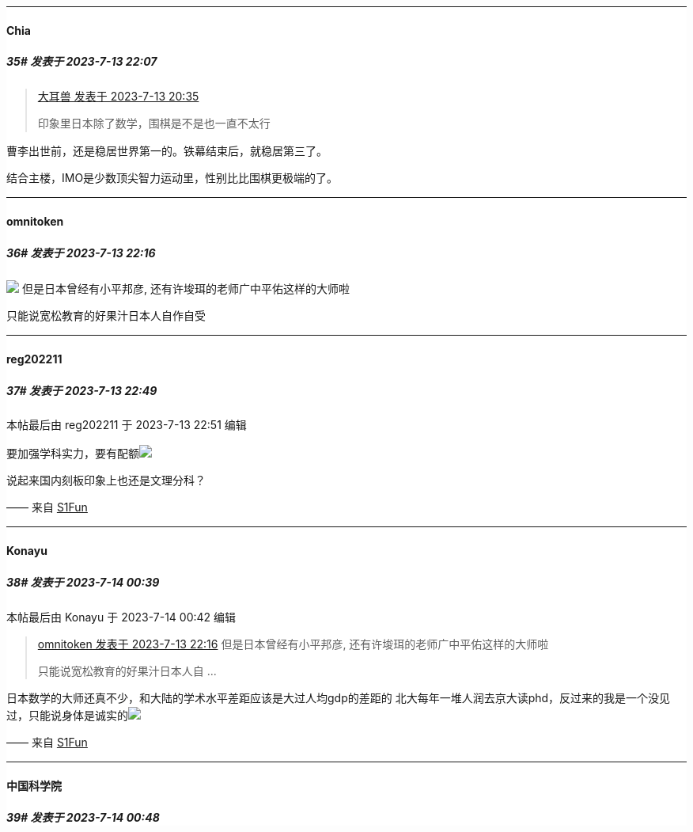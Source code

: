 *****

####  Chia  
##### 35#       发表于 2023-7-13 22:07

<blockquote><a href="httphttps://bbs.saraba1st.com/2b/forum.php?mod=redirect&amp;goto=findpost&amp;pid=61652365&amp;ptid=2144270" target="_blank">大耳兽 发表于 2023-7-13 20:35</a>

印象里日本除了数学，围棋是不是也一直不太行</blockquote>
曹李出世前，还是稳居世界第一的。铁幕结束后，就稳居第三了。

结合主楼，IMO是少数顶尖智力运动里，性别比比围棋更极端的了。

*****

####  omnitoken  
##### 36#       发表于 2023-7-13 22:16

<img src="https://static.saraba1st.com/image/smiley/face2017/067.png" referrerpolicy="no-referrer"> 但是日本曾经有小平邦彦, 还有许埈珥的老师广中平佑这样的大师啦

只能说宽松教育的好果汁日本人自作自受

*****

####  reg202211  
##### 37#       发表于 2023-7-13 22:49

 本帖最后由 reg202211 于 2023-7-13 22:51 编辑 

要加强学科实力，要有配额<img src="https://static.saraba1st.com/image/smiley/face2017/245.png" referrerpolicy="no-referrer">

说起来国内刻板印象上也还是文理分科？

—— 来自 [S1Fun](https://s1fun.koalcat.com)

*****

####  Konayu  
##### 38#       发表于 2023-7-14 00:39

 本帖最后由 Konayu 于 2023-7-14 00:42 编辑 
<blockquote><a href="httphttps://bbs.saraba1st.com/2b/forum.php?mod=redirect&amp;goto=findpost&amp;pid=61653283&amp;ptid=2144270" target="_blank">omnitoken 发表于 2023-7-13 22:16</a>
但是日本曾经有小平邦彦, 还有许埈珥的老师广中平佑这样的大师啦

只能说宽松教育的好果汁日本人自 ...</blockquote>
日本数学的大师还真不少，和大陆的学术水平差距应该是大过人均gdp的差距的
北大每年一堆人润去京大读phd，反过来的我是一个没见过，只能说身体是诚实的<img src="https://static.saraba1st.com/image/smiley/face2017/067.png" referrerpolicy="no-referrer">

—— 来自 [S1Fun](https://s1fun.koalcat.com)

*****

####  中国科学院  
##### 39#       发表于 2023-7-14 00:48
